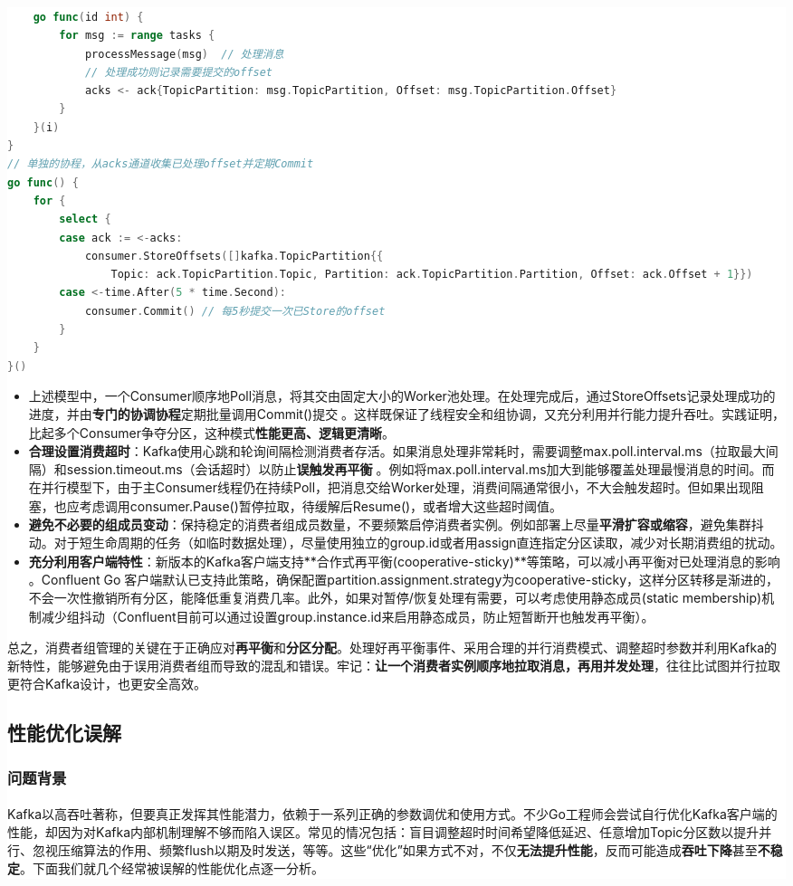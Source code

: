 ```go
    go func(id int) {
        for msg := range tasks {
            processMessage(msg)  // 处理消息
            // 处理成功则记录需要提交的offset
            acks <- ack{TopicPartition: msg.TopicPartition, Offset: msg.TopicPartition.Offset}
        }
    }(i)
}
// 单独的协程，从acks通道收集已处理offset并定期Commit
go func() {
    for {
        select {
        case ack := <-acks:
            consumer.StoreOffsets([]kafka.TopicPartition{{
                Topic: ack.TopicPartition.Topic, Partition: ack.TopicPartition.Partition, Offset: ack.Offset + 1}})
        case <-time.After(5 * time.Second):
            consumer.Commit() // 每5秒提交一次已Store的offset
        }
    }
}()
```



- 上述模型中，一个Consumer顺序地Poll消息，将其交由固定大小的Worker池处理。在处理完成后，通过StoreOffsets记录处理成功的进度，并由**专门的协调协程**定期批量调用Commit()提交  。这样既保证了线程安全和组协调，又充分利用并行能力提升吞吐。实践证明，比起多个Consumer争夺分区，这种模式**性能更高、逻辑更清晰**。
- **合理设置消费超时**：Kafka使用心跳和轮询间隔检测消费者存活。如果消息处理非常耗时，需要调整max.poll.interval.ms（拉取最大间隔）和session.timeout.ms（会话超时）以防止**误触发再平衡** 。例如将max.poll.interval.ms加大到能够覆盖处理最慢消息的时间。而在并行模型下，由于主Consumer线程仍在持续Poll，把消息交给Worker处理，消费间隔通常很小，不大会触发超时。但如果出现阻塞，也应考虑调用consumer.Pause()暂停拉取，待缓解后Resume()，或者增大这些超时阈值。
- **避免不必要的组成员变动**：保持稳定的消费者组成员数量，不要频繁启停消费者实例。例如部署上尽量**平滑扩容或缩容**，避免集群抖动。对于短生命周期的任务（如临时数据处理），尽量使用独立的group.id或者用assign直连指定分区读取，减少对长期消费组的扰动。
- **充分利用客户端特性**：新版本的Kafka客户端支持**合作式再平衡(cooperative-sticky)**等策略，可以减小再平衡对已处理消息的影响 。Confluent Go 客户端默认已支持此策略，确保配置partition.assignment.strategy为cooperative-sticky，这样分区转移是渐进的，不会一次性撤销所有分区，能降低重复消费几率。此外，如果对暂停/恢复处理有需要，可以考虑使用静态成员(static membership)机制减少组抖动（Confluent目前可以通过设置group.instance.id来启用静态成员，防止短暂断开也触发再平衡）。



总之，消费者组管理的关键在于正确应对**再平衡**和**分区分配**。处理好再平衡事件、采用合理的并行消费模式、调整超时参数并利用Kafka的新特性，能够避免由于误用消费者组而导致的混乱和错误。牢记：**让一个消费者实例顺序地拉取消息，再用并发处理**，往往比试图并行拉取更符合Kafka设计，也更安全高效。





## 性能优化误解

### 问题背景

Kafka以高吞吐著称，但要真正发挥其性能潜力，依赖于一系列正确的参数调优和使用方式。不少Go工程师会尝试自行优化Kafka客户端的性能，却因为对Kafka内部机制理解不够而陷入误区。常见的情况包括：盲目调整超时时间希望降低延迟、任意增加Topic分区数以提升并行、忽视压缩算法的作用、频繁flush以期及时发送，等等。这些“优化”如果方式不对，不仅**无法提升性能**，反而可能造成**吞吐下降**甚至**不稳定**。下面我们就几个经常被误解的性能优化点逐一分析。

